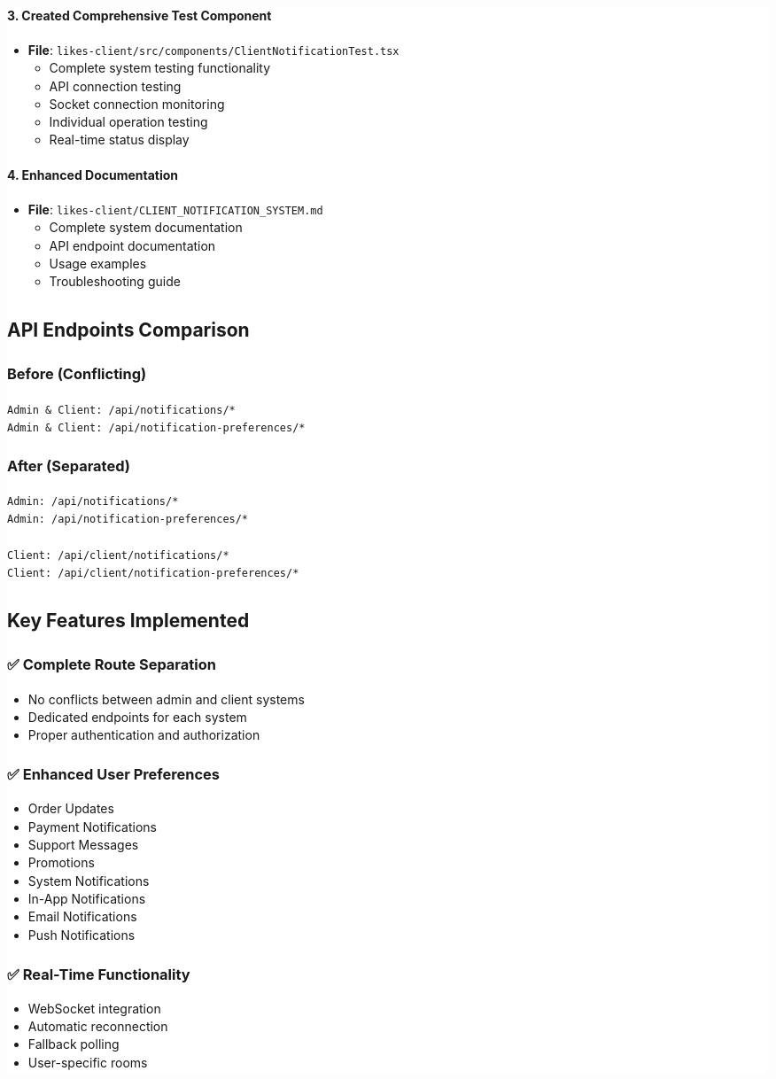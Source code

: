 #### 3. Created Comprehensive Test Component
- **File**: `likes-client/src/components/ClientNotificationTest.tsx`
  - Complete system testing functionality
  - API connection testing
  - Socket connection monitoring
  - Individual operation testing
  - Real-time status display

#### 4. Enhanced Documentation
- **File**: `likes-client/CLIENT_NOTIFICATION_SYSTEM.md`
  - Complete system documentation
  - API endpoint documentation
  - Usage examples
  - Troubleshooting guide

## API Endpoints Comparison

### Before (Conflicting)
```
Admin & Client: /api/notifications/*
Admin & Client: /api/notification-preferences/*
```

### After (Separated)
```
Admin: /api/notifications/*
Admin: /api/notification-preferences/*

Client: /api/client/notifications/*
Client: /api/client/notification-preferences/*
```

## Key Features Implemented

### ✅ Complete Route Separation
- No conflicts between admin and client systems
- Dedicated endpoints for each system
- Proper authentication and authorization

### ✅ Enhanced User Preferences
- Order Updates
- Payment Notifications
- Support Messages
- Promotions
- System Notifications
- In-App Notifications
- Email Notifications
- Push Notifications

### ✅ Real-Time Functionality
- WebSocket integration
- Automatic reconnection
- Fallback polling
- User-specific rooms

